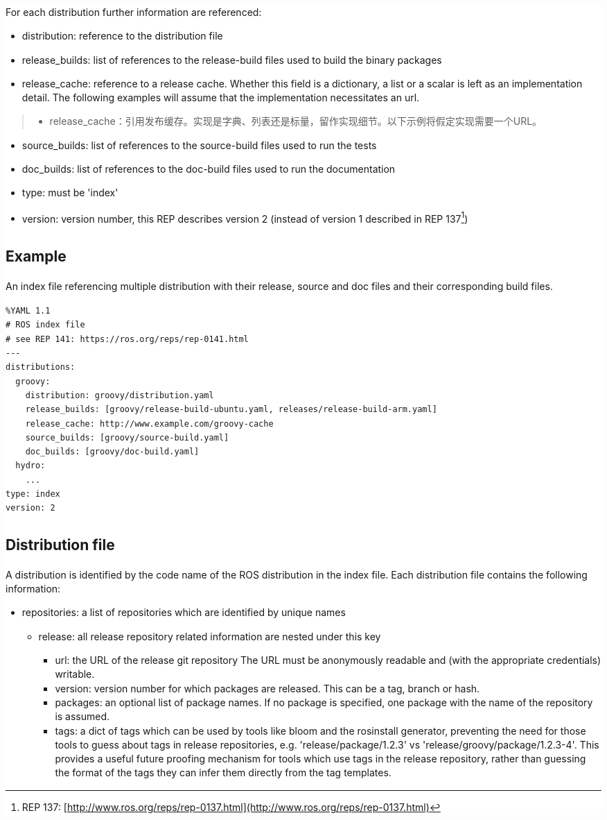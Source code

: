   For each distribution further information are referenced:

  - distribution: reference to the distribution file
  - release_builds: list of references to the release-build files used to build the binary packages

  - release_cache: reference to a release cache. Whether this field is a dictionary, a list or a scalar is left as an implementation detail. The following examples will assume that the implementation necessitates an url.

> - release_cache：引用发布缓存。实现是字典、列表还是标量，留作实现细节。以下示例将假定实现需要一个URL。
  - source_builds: list of references to the source-build files used to run the tests
  - doc_builds: list of references to the doc-build files used to run the documentation

- type: must be \'index\'
- version: version number, this REP describes version 2 (instead of version 1 described in REP 137[^3])

## Example

An index file referencing multiple distribution with their release, source and doc files and their corresponding build files.

```
%YAML 1.1
# ROS index file
# see REP 141: https://ros.org/reps/rep-0141.html
---
distributions:
  groovy:
    distribution: groovy/distribution.yaml
    release_builds: [groovy/release-build-ubuntu.yaml, releases/release-build-arm.yaml]
    release_cache: http://www.example.com/groovy-cache
    source_builds: [groovy/source-build.yaml]
    doc_builds: [groovy/doc-build.yaml]
  hydro:
    ...
type: index
version: 2
```

## Distribution file

A distribution is identified by the code name of the ROS distribution in the index file. Each distribution file contains the following information:

- repositories: a list of repositories which are identified by unique names

  - release: all release repository related information are nested under this key

    - url: the URL of the release git repository The URL must be anonymously readable and (with the appropriate credentials) writable.
    - version: version number for which packages are released. This can be a tag, branch or hash.
    - packages: an optional list of package names. If no package is specified, one package with the name of the repository is assumed.
    - tags: a dict of tags which can be used by tools like bloom and the rosinstall generator, preventing the need for those tools to guess about tags in release repositories, e.g. \'release/package/1.2.3\' vs \'release/groovy/package/1.2.3-4\'. This provides a useful future proofing mechanism for tools which use tags in the release repository, rather than guessing the format of the tags they can infer them directly from the tag templates.


[^1]: REP 137: [http://www.ros.org/reps/rep-0137.html](http://www.ros.org/reps/rep-0137.html)
[^2]: Bloom: a release automation tool ([http://www.ros.org/wiki/bloom](http://www.ros.org/wiki/bloom))
[^3]: REP 137: [http://www.ros.org/reps/rep-0137.html](http://www.ros.org/reps/rep-0137.html)
[^4]: rospkg.os_detect: [http://www.ros.org/reps/rep-0114.html](http://www.ros.org/reps/rep-0114.html)
[^5]: rosdistro repository: [https://github.com/ros/rosdistro](https://github.com/ros/rosdistro)
[^6]: Bloom: a release automation tool ([http://www.ros.org/wiki/bloom](http://www.ros.org/wiki/bloom))
[^7]: rosdep2: [https://ros.org/reps/rep-0125.html](https://ros.org/reps/rep-0125.html)
[^8]: roslocate: [http://www.ros.org/reps/rep-0115.html](http://www.ros.org/reps/rep-0115.html)
[^9]: Example files specifying a ROS distro: [https://github.com/ros-infrastructure/rosdistro/tree/master/test/files](https://github.com/ros-infrastructure/rosdistro/tree/master/test/files)